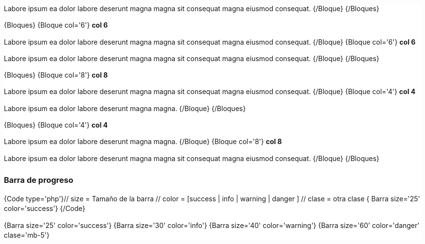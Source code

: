 Labore ipsum ea dolor labore deserunt magna magna sit consequat magna eiusmod consequat.
{/Bloque}
{/Bloques}


{Bloques}
{Bloque col='6'}
**col 6**

Labore ipsum ea dolor labore deserunt magna magna sit consequat magna eiusmod consequat.
{/Bloque}
{Bloque col='6'}
**col 6**

Labore ipsum ea dolor labore deserunt magna magna sit consequat magna eiusmod consequat.
{/Bloque}
{/Bloques}

{Bloques}
{Bloque col='8'}
**col 8**

Labore ipsum ea dolor labore deserunt magna magna sit consequat magna eiusmod consequat.
{/Bloque}
{Bloque col='4'}
**col 4**

Labore ipsum ea dolor labore deserunt magna magna.
{/Bloque}
{/Bloques}

{Bloques}
{Bloque col='4'}
**col 4**

Labore ipsum ea dolor labore deserunt magna magna.
{/Bloque}
{Bloque col='8'}
**col 8**

Labore ipsum ea dolor labore deserunt magna magna sit consequat magna eiusmod consequat.
{/Bloque}
{/Bloques}





### Barra de progreso

{Code type='php'}// size = Tamaño de la barra
// color = [success | info | warning | danger ]
// clase = otra clase
{ Barra  size='25' color='success'}
{/Code}

{Barra  size='25' color='success'}
{Barra  size='30' color='info'}
{Barra  size='40' color='warning'}
{Barra  size='60' color='danger' clase='mb-5'}
